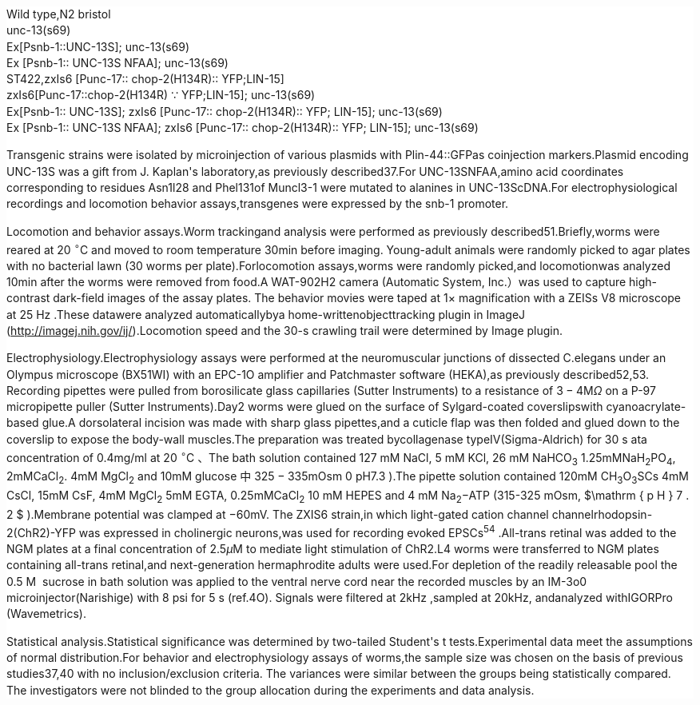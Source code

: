 Wild type,N2 bristol   
unc-13(s69)   
Ex[Psnb-1::UNC-13S]; unc-13(s69)   
Ex [Psnb-1:: UNC-13S NFAA]; unc-13(s69)   
ST422,zxIs6 [Punc-17:: chop-2(H134R):: YFP;LIN-15]   
zxIs6[Punc-17::chop-2(H134R) $\because$ YFP;LIN-15]; unc-13(s69)   
Ex[Psnb-1:: UNC-13S]; zxIs6 [Punc-17:: chop-2(H134R):: YFP; LIN-15]; unc-13(s69)   
Ex [Psnb-1:: UNC-13S NFAA]; zxIs6 [Punc-17:: chop-2(H134R):: YFP; LIN-15]; unc-13(s69)

Transgenic strains were isolated by microinjection of various plasmids with Plin-44::GFPas coinjection markers.Plasmid encoding UNC-13S was a gift from J. Kaplan's laboratory,as previously described37.For UNC-13SNFAA,amino acid coordinates corresponding to residues Asn1l28 and Phel131of Muncl3-1 were mutated to alanines in UNC-13ScDNA.For electrophysiological recordings and locomotion behavior assays,transgenes were expressed by the snb-1 promoter.

Locomotion and behavior assays.Worm trackingand analysis were performed as previously described51.Briefly,worms were reared at $2 0 ~ ^ { \circ } \mathrm { C }$ and moved to room temperature $3 0 \mathrm { m i n }$ before imaging. Young-adult animals were randomly picked to agar plates with no bacterial lawn (30 worms per plate).Forlocomotion assays,worms were randomly picked,and locomotionwas analyzed $1 0 \mathrm { m i n }$ after the worms were removed from food.A WAT-902H2 camera (Automatic System, Inc.）was used to capture high-contrast dark-field images of the assay plates. The behavior movies were taped at $1 \times$ magnification with a ZEISs V8 microscope at $2 5 ~ \mathrm { H z }$ .These datawere analyzed automaticallybya home-writtenobjecttracking plugin in ImageJ (http://imagej.nih.gov/ij/).Locomotion speed and the 30-s crawling trail were determined by Image plugin.

Electrophysiology.Electrophysiology assays were performed at the neuromuscular junctions of dissected C.elegans under an Olympus microscope (BX51WI) with an EPC-1O amplifier and Patchmaster software (HEKA),as previously described52,53. Recording pipettes were pulled from borosilicate glass capillaries (Sutter Instruments) to a resistance of $3 { - } 4 \mathrm { M } \Omega$ on a P-97 micropipette puller (Sutter Instruments).Day2 worms were glued on the surface of Sylgard-coated coverslipswith cyanoacrylate-based glue.A dorsolateral incision was made with sharp glass pipettes,and a cuticle flap was then folded and glued down to the coverslip to expose the body-wall muscles.The preparation was treated bycollagenase typeIV(Sigma-Aldrich) for 30 s ata concentration of $0 . 4 \mathrm { m g / m l }$ at $2 0 ~ ^ { \circ } \mathrm { C }$ 、The bath solution contained $1 2 7 ~ \mathrm { m M }$ NaCl, $5 ~ \mathrm { m M }$ KCl, $2 6 ~ \mathrm { m M }$ ${ \mathrm { N a H C O } } _ { 3 }$ $1 . 2 5 \mathrm { m M } \mathrm { N a H } _ { 2 } \mathrm { P O } _ { 4 } , 2 \mathrm { m M } \mathrm { C a C l } _ { 2 } .$ 4mM $\mathrm { M g C l } _ { 2 }$ and $1 0 \mathrm { m M }$ glucose 中 $3 2 5 { - } 3 3 5 \mathrm { m O s m }$ 0 $\mathrm { p H } 7 . 3$ ).The pipette solution contained $1 2 0 \mathrm { m M }$ $\mathrm { C H } _ { 3 } \mathrm { O } _ { 3 } \mathrm { S C s }$ $4 \mathrm { m M }$ CsCl, $1 5 \mathrm { m M }$ CsF, $4 \mathrm { m M }$ $\mathrm { M g C l } _ { 2 }$ $5 \mathrm { m M }$ EGTA, $0 . 2 5 \mathrm { m M } \mathrm { C a C l } _ { 2 }$ $1 0 ~ \mathrm { m M }$ HEPES and $4 ~ \mathrm { m M }$ ${ \mathrm { N a } } _ { 2 } { \mathrm { - A T P } }$ (315-325 mOsm, $\mathrm { p H } 7 . 2 \$ ).Membrane potential was clamped at $- 6 0 \mathrm { m V } .$ The ZXIS6 strain,in which light-gated cation channel channelrhodopsin-2(ChR2)-YFP was expressed in cholinergic neurons,was used for recording evoked $\mathrm { E P S C s } ^ { 5 4 }$ .All-trans retinal was added to the NGM plates at a final concentration of $2 . 5 \mu \mathrm { M }$ to mediate light stimulation of ChR2.L4 worms were transferred to NGM plates containing all-trans retinal,and next-generation hermaphrodite adults were used.For depletion of the readily releasable pool the $0 . 5 { \mathrm { ~ M ~ } }$ sucrose in bath solution was applied to the ventral nerve cord near the recorded muscles by an IM-3o0 microinjector(Narishige) with 8 psi for 5 s (ref.4O). Signals were filtered at $2 \mathrm { k H z }$ ,sampled at $2 0 \mathrm { k H z } ,$ andanalyzed withIGORPro (Wavemetrics).

Statistical analysis.Statistical significance was determined by two-tailed Student's t tests.Experimental data meet the assumptions of normal distribution.For behavior and electrophysiology assays of worms,the sample size was chosen on the basis of previous studies37,40 with no inclusion/exclusion criteria. The variances were similar between the groups being statistically compared. The investigators were not blinded to the group allocation during the experiments and data analysis.
